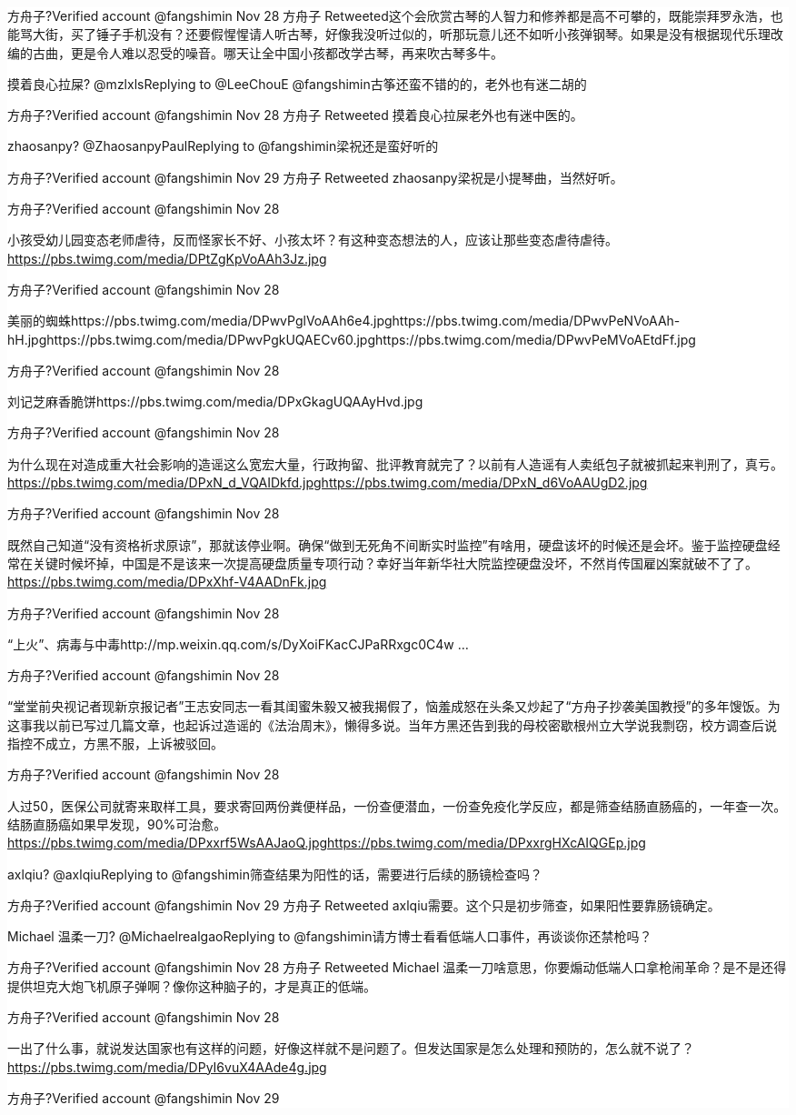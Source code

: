 方舟子?Verified account @fangshimin Nov 28 方舟子 Retweeted这个会欣赏古琴的人智力和修养都是高不可攀的，既能崇拜罗永浩，也能骂大街，买了锤子手机没有？还要假惺惺请人听古琴，好像我没听过似的，听那玩意儿还不如听小孩弹钢琴。如果是没有根据现代乐理改编的古曲，更是令人难以忍受的噪音。哪天让全中国小孩都改学古琴，再来吹古琴多牛。

摸着良心拉屎? @mzlxlsReplying to @LeeChouE @fangshimin古筝还蛮不错的的，老外也有迷二胡的

方舟子?Verified account @fangshimin Nov 28 方舟子 Retweeted 摸着良心拉屎老外也有迷中医的。

zhaosanpy? @ZhaosanpyPaulReplying to @fangshimin梁祝还是蛮好听的

方舟子?Verified account @fangshimin Nov 29 方舟子 Retweeted zhaosanpy梁祝是小提琴曲，当然好听。

方舟子?Verified account @fangshimin Nov 28

小孩受幼儿园变态老师虐待，反而怪家长不好、小孩太坏？有这种变态想法的人，应该让那些变态虐待虐待。https://pbs.twimg.com/media/DPtZgKpVoAAh3Jz.jpg

方舟子?Verified account @fangshimin Nov 28

美丽的蜘蛛https://pbs.twimg.com/media/DPwvPglVoAAh6e4.jpghttps://pbs.twimg.com/media/DPwvPeNVoAAh-hH.jpghttps://pbs.twimg.com/media/DPwvPgkUQAECv60.jpghttps://pbs.twimg.com/media/DPwvPeMVoAEtdFf.jpg

方舟子?Verified account @fangshimin Nov 28

刘记芝麻香脆饼https://pbs.twimg.com/media/DPxGkagUQAAyHvd.jpg

方舟子?Verified account @fangshimin Nov 28

为什么现在对造成重大社会影响的造谣这么宽宏大量，行政拘留、批评教育就完了？以前有人造谣有人卖纸包子就被抓起来判刑了，真亏。https://pbs.twimg.com/media/DPxN_d_VQAIDkfd.jpghttps://pbs.twimg.com/media/DPxN_d6VoAAUgD2.jpg

方舟子?Verified account @fangshimin Nov 28

既然自己知道“没有资格祈求原谅”，那就该停业啊。确保“做到无死角不间断实时监控”有啥用，硬盘该坏的时候还是会坏。鉴于监控硬盘经常在关键时候坏掉，中国是不是该来一次提高硬盘质量专项行动？幸好当年新华社大院监控硬盘没坏，不然肖传国雇凶案就破不了了。https://pbs.twimg.com/media/DPxXhf-V4AADnFk.jpg

方舟子?Verified account @fangshimin Nov 28

“上火”、病毒与中毒http://mp.weixin.qq.com/s/DyXoiFKacCJPaRRxgc0C4w …

方舟子?Verified account @fangshimin Nov 28

“堂堂前央视记者现新京报记者”王志安同志一看其闺蜜朱毅又被我揭假了，恼羞成怒在头条又炒起了“方舟子抄袭美国教授”的多年馊饭。为这事我以前已写过几篇文章，也起诉过造谣的《法治周末》，懒得多说。当年方黑还告到我的母校密歇根州立大学说我剽窃，校方调查后说指控不成立，方黑不服，上诉被驳回。

方舟子?Verified account @fangshimin Nov 28

人过50，医保公司就寄来取样工具，要求寄回两份粪便样品，一份查便潜血，一份查免疫化学反应，都是筛查结肠直肠癌的，一年查一次。结肠直肠癌如果早发现，90%可治愈。https://pbs.twimg.com/media/DPxxrf5WsAAJaoQ.jpghttps://pbs.twimg.com/media/DPxxrgHXcAIQGEp.jpg

axlqiu? @axlqiuReplying to @fangshimin筛查结果为阳性的话，需要进行后续的肠镜检查吗？

方舟子?Verified account @fangshimin Nov 29 方舟子 Retweeted axlqiu需要。这个只是初步筛查，如果阳性要靠肠镜确定。

Michael 温柔一刀? @MichaelrealgaoReplying to @fangshimin请方博士看看低端人口事件，再谈谈你还禁枪吗？

方舟子?Verified account @fangshimin Nov 28 方舟子 Retweeted Michael 温柔一刀啥意思，你要煽动低端人口拿枪闹革命？是不是还得提供坦克大炮飞机原子弹啊？像你这种脑子的，才是真正的低端。

方舟子?Verified account @fangshimin Nov 28

一出了什么事，就说发达国家也有这样的问题，好像这样就不是问题了。但发达国家是怎么处理和预防的，怎么就不说了？https://pbs.twimg.com/media/DPyI6vuX4AAde4g.jpg

方舟子?Verified account @fangshimin Nov 29
